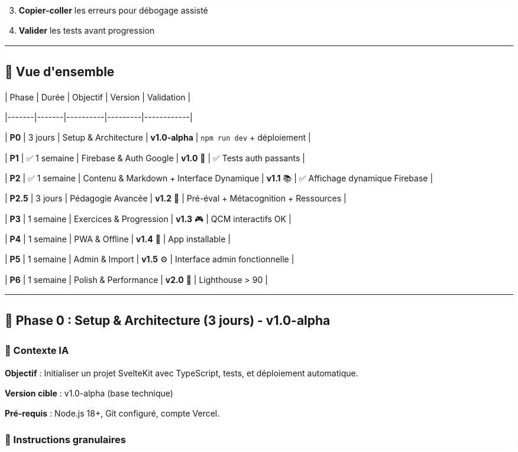 3. **Copier-coller** les erreurs pour débogage assisté

4. **Valider** les tests avant progression



---



## 📅 Vue d'ensemble



| Phase | Durée | Objectif | Version | Validation |

|-------|-------|----------|---------|------------|

| **P0** | 3 jours | Setup & Architecture | **v1.0-alpha** | `npm run dev` + déploiement |

| **P1** | ✅ 1 semaine | Firebase & Auth Google | **v1.0** 🎯 | ✅ Tests auth passants |

| **P2** | ✅ 1 semaine | Contenu & Markdown + Interface Dynamique | **v1.1** 📚 | ✅ Affichage dynamique Firebase |

| **P2.5** | 3 jours | Pédagogie Avancée | **v1.2** 🧠 | Pré-éval + Métacognition + Ressources |

| **P3** | 1 semaine | Exercices & Progression | **v1.3** 🎮 | QCM interactifs OK |

| **P4** | 1 semaine | PWA & Offline | **v1.4** 📱 | App installable |

| **P5** | 1 semaine | Admin & Import | **v1.5** ⚙️ | Interface admin fonctionnelle |

| **P6** | 1 semaine | Polish & Performance | **v2.0** 🚀 | Lighthouse > 90 |



---



## 🚀 Phase 0 : Setup & Architecture (3 jours) - v1.0-alpha



### 🎯 Contexte IA

**Objectif** : Initialiser un projet SvelteKit avec TypeScript, tests, et déploiement automatique.

**Version cible** : v1.0-alpha (base technique)

**Pré-requis** : Node.js 18+, Git configuré, compte Vercel.



### 📝 Instructions granulaires


